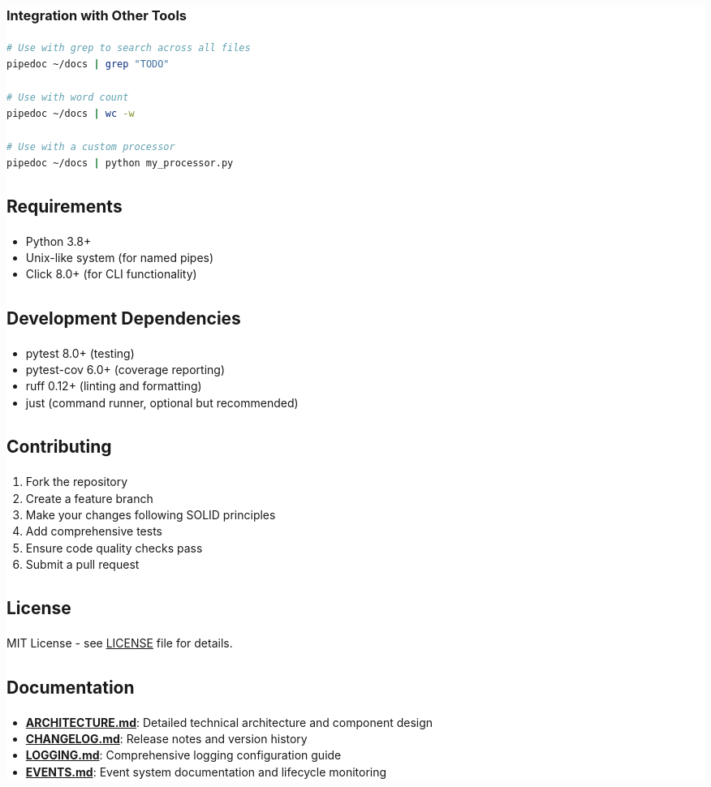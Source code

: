 ### Integration with Other Tools

```bash
# Use with grep to search across all files
pipedoc ~/docs | grep "TODO"

# Use with word count
pipedoc ~/docs | wc -w

# Use with a custom processor
pipedoc ~/docs | python my_processor.py
```

## Requirements

- Python 3.8+
- Unix-like system (for named pipes)
- Click 8.0+ (for CLI functionality)

## Development Dependencies

- pytest 8.0+ (testing)
- pytest-cov 6.0+ (coverage reporting)
- ruff 0.12+ (linting and formatting)
- just (command runner, optional but recommended)

## Contributing

1. Fork the repository
2. Create a feature branch
3. Make your changes following SOLID principles
4. Add comprehensive tests
5. Ensure code quality checks pass
6. Submit a pull request

## License

MIT License - see [LICENSE](LICENSE) file for details.

## Documentation

- **[ARCHITECTURE.md](ARCHITECTURE.md)**: Detailed technical architecture and component design
- **[CHANGELOG.md](CHANGELOG.md)**: Release notes and version history
- **[LOGGING.md](LOGGING.md)**: Comprehensive logging configuration guide
- **[EVENTS.md](EVENTS.md)**: Event system documentation and lifecycle monitoring
